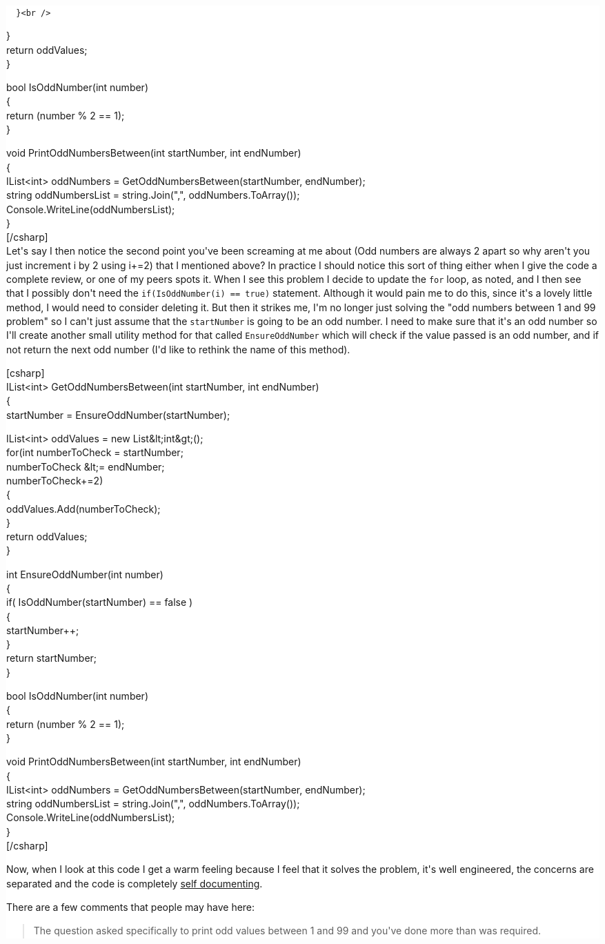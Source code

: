       }<br />
   }<br />
   return oddValues;<br />
}</p>
<p>bool IsOddNumber(int number)<br />
{<br />
   return (number % 2 == 1);<br />
}</p>
<p>void PrintOddNumbersBetween(int startNumber, int endNumber)<br />
{<br />
   IList&lt;int&gt; oddNumbers = GetOddNumbersBetween(startNumber, endNumber);<br />
   string oddNumbersList = string.Join(&quot;,&quot;, oddNumbers.ToArray());<br />
   Console.WriteLine(oddNumbersList);<br />
}<br />
[/csharp]<br />
Let's say I then notice the second point you've been screaming at me about (Odd numbers are always 2 apart so why aren't you just increment i by 2 using i+=2) that I mentioned above? In practice I should notice this sort of thing either when I give the code a complete review, or one of my peers spots it. When I see this problem I decide to update the <code>for</code> loop, as noted, and I then see that I possibly don't need the <code>if(IsOddNumber(i) == true)</code> statement. Although it would pain me to do this, since it's a lovely little method, I would need to consider deleting it. But then it strikes me, I'm no longer just solving the "odd numbers between 1 and 99 problem" so I can't just assume that the <code>startNumber</code> is going to be an odd number. I need to make sure that it's an odd number so I'll create another small utility method for that called <code>EnsureOddNumber</code> which will check if the value passed is an odd number, and if not return the next odd number (I'd like to rethink the name of this method).</p>
<p>[csharp]<br />
IList&lt;int&gt; GetOddNumbersBetween(int startNumber, int endNumber)<br />
{<br />
   startNumber = EnsureOddNumber(startNumber);</p>
<p>   IList&lt;int&gt; oddValues = new List&amp;lt;int&amp;gt;();<br />
   for(int numberToCheck = startNumber;<br />
        numberToCheck &amp;lt;= endNumber;<br />
        numberToCheck+=2)<br />
   {<br />
      oddValues.Add(numberToCheck);<br />
   }<br />
   return oddValues;<br />
}</p>
<p>int EnsureOddNumber(int number)<br />
{<br />
   if( IsOddNumber(startNumber) == false )<br />
   {<br />
      startNumber++;<br />
   }<br />
   return startNumber;<br />
}</p>
<p>bool IsOddNumber(int number)<br />
{<br />
   return (number % 2 == 1);<br />
}</p>
<p>void PrintOddNumbersBetween(int startNumber, int endNumber)<br />
{<br />
   IList&lt;int&gt; oddNumbers = GetOddNumbersBetween(startNumber, endNumber);<br />
   string oddNumbersList = string.Join(&quot;,&quot;, oddNumbers.ToArray());<br />
   Console.WriteLine(oddNumbersList);<br />
}<br />
[/csharp]</p>
<p>Now, when I look at this code I get a warm feeling because I feel that it solves the problem, it's well engineered, the concerns are separated and the code is completely <a href="http://en.wikipedia.org/wiki/Self-documenting">self documenting</a>.</p>
<p>There are a few comments that people may have here:</p>
<blockquote><p>The question asked specifically to print odd values between 1 and 99 and you've done more than was required.</p></blockquote>